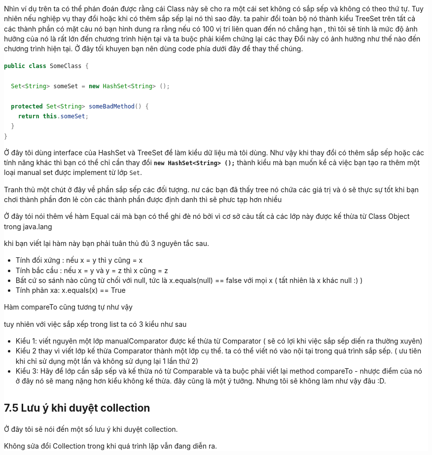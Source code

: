 Nhìn ví dụ trên ta có thể phán đoán được rằng cái Class này sẽ cho ra một cái set không có sắp sếp và không có theo thứ tự. Tuy nhiên nếu nghiệp vụ thay đổi hoặc khi có thêm sắp sếp lại nó thì sao đây. ta pahir đổi toàn bộ nó thành kiểu TreeSet trên tất cả các thành phần có mặt cảu nó bạn hình dung ra rằng nếu có 100 vị trí liên quan đến nó chẳng hạn , thì tôi sẽ tính là mức độ ảnh hưởng của nó là rất lớn đến chương trình hiện tại và ta buộc phải kiểm chứng lại các thay Đổi này có ảnh hưởng như thế nào đến chương trình hiện tại. Ở đây tối khuyen bạn nên dùng code phía dưới đây để thay thế chúng.

```java
public class SomeClass {

  Set<String> someSet = new HashSet<String> ();

  protected Set<String> someBadMethod() {
    return this.someSet;
  }
}
```

Ở đây tôi dùng interface của HashSet và TreeSet để làm kiểu dữ liệu mà tôi dùng. Như vậy khi thay đổi có thêm sắp sếp hoặc các tính năng khác thì bạn có thể chỉ cần thay đổi **`new HashSet<String> ();`** thành kiểu mà bạn muốn kể cả việc bạn tạo ra thêm một loại manual set được implement từ lớp `Set`.

Tranh thủ một chút ở đây về phần sắp sếp các đối tượng. nư các bạn đã thấy tree nó chứa các giá trị và ó sẽ thực sự tốt khi bạn chơi thành phần đơn lẻ còn các thành phần được định danh thì sẽ phưc tạp hơn nhiều

Ở đây tói nói thêm về hàm Equal cái mà bạn có thể ghi đè nó bởi vì cơ sở cảu tất cả các lớp này được kế thừa từ Class Object trong java.lang

khi bạn viết lại hàm này bạn phải tuân thủ đủ 3 nguyên tắc sau.

- Tính đối xứng : nếu x = y thì y cũng = x
- Tính bắc cầu : nếu x = y và y = z thì x cũng = z
- Bất cứ so sánh nào cũng từ chối với null, tức là x.equals(null) == false với mọi x ( tất nhiên là x khác null :) )
- Tính phản xa: x.equals(x) == True

Hàm compareTo cũng tương tự như vậy

tuy nhiên với việc sắp xếp trong list ta có 3 kiểu như sau

- Kiểu 1: viết nguyên một lớp manualComparator được kế thừa từ Comparator ( sẽ có lợi khi việc sắp sếp diến ra thường xuyên)
- Kiểu 2 thay vì viết lớp kế thừa Comparator thành một lớp cụ thể. ta có thể viết nó vào nội tại trong quá trình sắp sếp. ( ưu tiên khi chỉ sử dụng một lần và không sử dụng lại 1 lần thứ 2)
- Kiểu 3: Hãy để lớp cần sắp sếp và kế thừa nó từ Comparable và ta buộc phải viết lại method compareTo - nhược điểm của nó ở đây nó sẽ mang nặng hơn kiểu không kế thừa. đây cũng là một ý tưởng. Nhưng tôi sẽ không làm như vậy đâu :D.

## 7.5 Lưu ý khi duyệt collection

Ở đây tôi sẽ nói đến một số lưu ý khi duyệt collection.

Không sửa đổi Collection trong khi quá trình lặp vẫn đang diễn ra.
